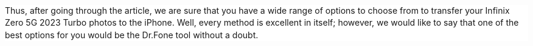 Thus, after going through the article, we are sure that you have a wide range of options to choose from to transfer your Infinix Zero 5G 2023 Turbo photos to the iPhone. Well, every method is excellent in itself; however, we would like to say that one of the best options for you would be the Dr.Fone tool without a doubt.






<ins class="adsbygoogle"
     style="display:block"
     data-ad-format="autorelaxed"
     data-ad-client="ca-pub-7571918770474297"
     data-ad-slot="1223367746"></ins>
<ins class="adsbygoogle"
     style="display:block"
     data-ad-client="ca-pub-7571918770474297"
     data-ad-slot="8358498916"
     data-ad-format="auto"
     data-full-width-responsive="true"></ins>



